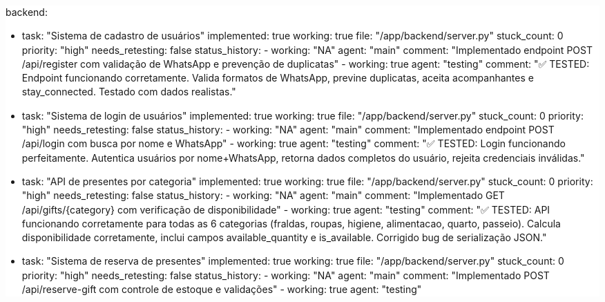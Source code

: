 backend:
  - task: "Sistema de cadastro de usuários"
    implemented: true
    working: true
    file: "/app/backend/server.py"
    stuck_count: 0
    priority: "high"
    needs_retesting: false
    status_history:
        - working: "NA"
          agent: "main"
          comment: "Implementado endpoint POST /api/register com validação de WhatsApp e prevenção de duplicatas"
        - working: true
          agent: "testing"
          comment: "✅ TESTED: Endpoint funcionando corretamente. Valida formatos de WhatsApp, previne duplicatas, aceita acompanhantes e stay_connected. Testado com dados realistas."

  - task: "Sistema de login de usuários"
    implemented: true
    working: true
    file: "/app/backend/server.py"
    stuck_count: 0
    priority: "high"
    needs_retesting: false
    status_history:
        - working: "NA"
          agent: "main"
          comment: "Implementado endpoint POST /api/login com busca por nome e WhatsApp"
        - working: true
          agent: "testing"
          comment: "✅ TESTED: Login funcionando perfeitamente. Autentica usuários por nome+WhatsApp, retorna dados completos do usuário, rejeita credenciais inválidas."

  - task: "API de presentes por categoria"
    implemented: true
    working: true
    file: "/app/backend/server.py"
    stuck_count: 0
    priority: "high"
    needs_retesting: false
    status_history:
        - working: "NA"
          agent: "main"
          comment: "Implementado GET /api/gifts/{category} com verificação de disponibilidade"
        - working: true
          agent: "testing"
          comment: "✅ TESTED: API funcionando corretamente para todas as 6 categorias (fraldas, roupas, higiene, alimentacao, quarto, passeio). Calcula disponibilidade corretamente, inclui campos available_quantity e is_available. Corrigido bug de serialização JSON."

  - task: "Sistema de reserva de presentes"
    implemented: true
    working: true
    file: "/app/backend/server.py"
    stuck_count: 0
    priority: "high"
    needs_retesting: false
    status_history:
        - working: "NA"
          agent: "main"
          comment: "Implementado POST /api/reserve-gift com controle de estoque e validações"
        - working: true
          agent: "testing"